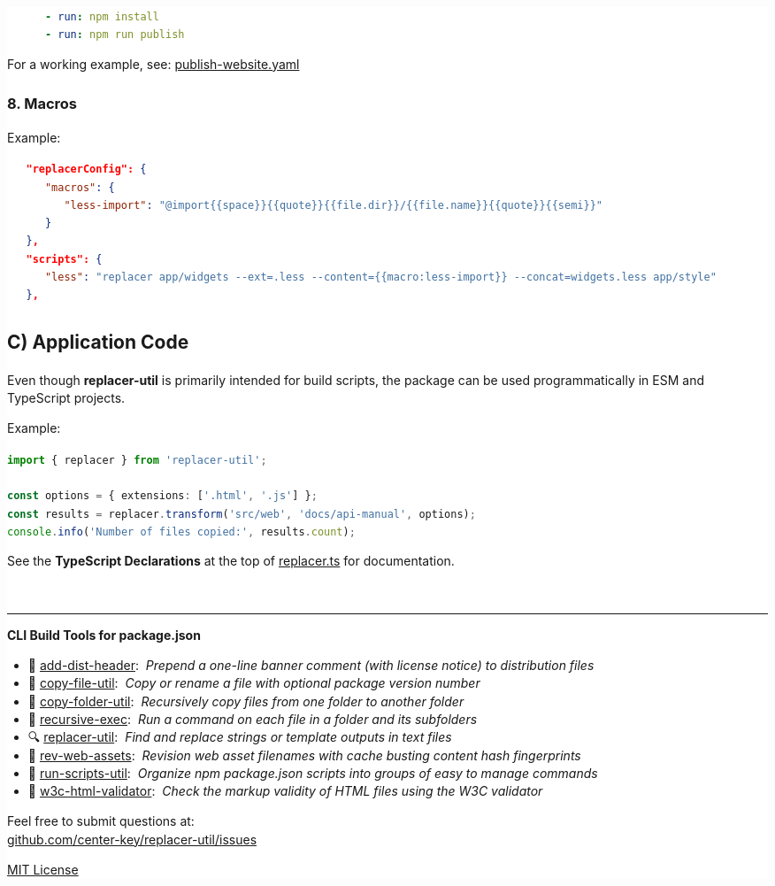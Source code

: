 ```yaml
      - run: npm install
      - run: npm run publish
```
For a working example, see: [publish-website.yaml](https://github.com/center-key/think-metric/blob/main/.github/workflows/publish-website.yaml)

### 8. Macros
Example:
```json
   "replacerConfig": {
      "macros": {
         "less-import": "@import{{space}}{{quote}}{{file.dir}}/{{file.name}}{{quote}}{{semi}}"
      }
   },
   "scripts": {
      "less": "replacer app/widgets --ext=.less --content={{macro:less-import}} --concat=widgets.less app/style"
   },
```

## C) Application Code
Even though **replacer-util** is primarily intended for build scripts, the package can be used programmatically in ESM and TypeScript projects.

Example:
``` typescript
import { replacer } from 'replacer-util';

const options = { extensions: ['.html', '.js'] };
const results = replacer.transform('src/web', 'docs/api-manual', options);
console.info('Number of files copied:', results.count);
```

See the **TypeScript Declarations** at the top of [replacer.ts](src/replacer.ts) for documentation.

<br>

---
**CLI Build Tools for package.json**
   - 🎋 [add-dist-header](https://github.com/center-key/add-dist-header):&nbsp; _Prepend a one-line banner comment (with license notice) to distribution files_
   - 📄 [copy-file-util](https://github.com/center-key/copy-file-util):&nbsp; _Copy or rename a file with optional package version number_
   - 📂 [copy-folder-util](https://github.com/center-key/copy-folder-util):&nbsp; _Recursively copy files from one folder to another folder_
   - 🪺 [recursive-exec](https://github.com/center-key/recursive-exec):&nbsp; _Run a command on each file in a folder and its subfolders_
   - 🔍 [replacer-util](https://github.com/center-key/replacer-util):&nbsp; _Find and replace strings or template outputs in text files_
   - 🔢 [rev-web-assets](https://github.com/center-key/rev-web-assets):&nbsp; _Revision web asset filenames with cache busting content hash fingerprints_
   - 🚆 [run-scripts-util](https://github.com/center-key/run-scripts-util):&nbsp; _Organize npm package.json scripts into groups of easy to manage commands_
   - 🚦 [w3c-html-validator](https://github.com/center-key/w3c-html-validator):&nbsp; _Check the markup validity of HTML files using the W3C validator_

Feel free to submit questions at:<br>
[github.com/center-key/replacer-util/issues](https://github.com/center-key/replacer-util/issues)

[MIT License](LICENSE.txt)
